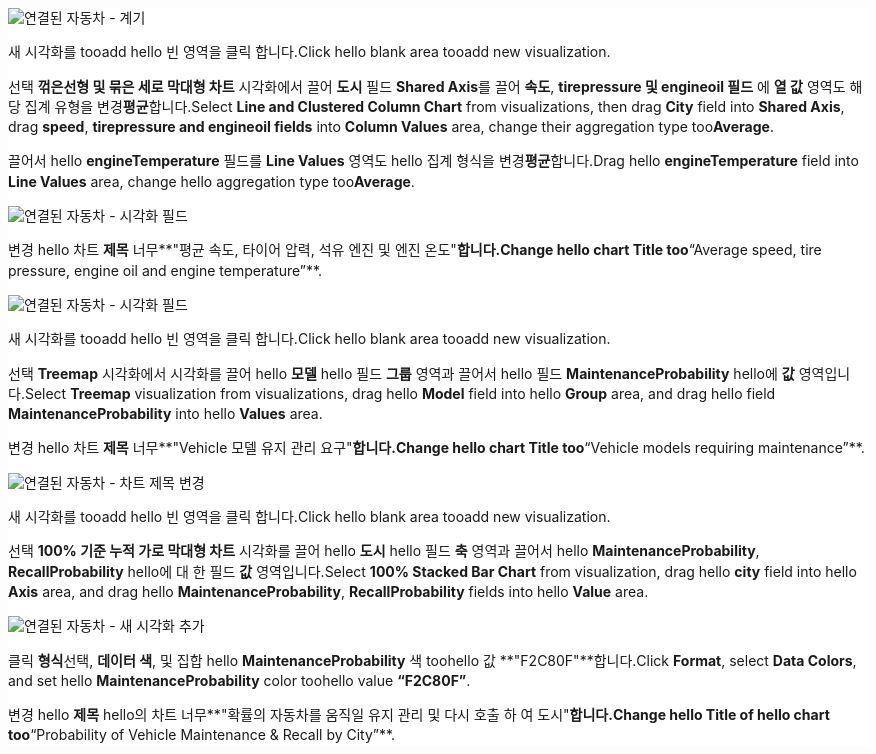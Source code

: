 ![연결된 자동차 - 계기](./media/cortana-analytics-playbook-vehicle-telemetry-powerbi-dashboard/connected-cars-3.4z.png)

<span data-ttu-id="a3e8f-246">새 시각화를 tooadd hello 빈 영역을 클릭 합니다.</span><span class="sxs-lookup"><span data-stu-id="a3e8f-246">Click hello blank area tooadd new visualization.</span></span>

<span data-ttu-id="a3e8f-247">선택 **꺾은선형 및 묶은 세로 막대형 차트** 시각화에서 끌어 **도시** 필드 **Shared Axis**를 끌어 **속도**, **tirepressure 및 engineoil 필드** 에 **열 값** 영역도 해당 집계 유형을 변경**평균**합니다.</span><span class="sxs-lookup"><span data-stu-id="a3e8f-247">Select **Line and Clustered Column Chart** from visualizations, then drag **City** field into **Shared Axis**, drag **speed**, **tirepressure and engineoil fields** into **Column Values** area, change their aggregation type too**Average**.</span></span> 

<span data-ttu-id="a3e8f-248">끌어서 hello **engineTemperature** 필드를 **Line Values** 영역도 hello 집계 형식을 변경**평균**합니다.</span><span class="sxs-lookup"><span data-stu-id="a3e8f-248">Drag hello **engineTemperature** field into **Line Values** area, change hello  aggregation type too**Average**.</span></span> 

![연결된 자동차 - 시각화 필드](./media/cortana-analytics-playbook-vehicle-telemetry-powerbi-dashboard/connected-cars-3.4aa.png)

<span data-ttu-id="a3e8f-250">변경 hello 차트 **제목** 너무**"평균 속도, 타이어 압력, 석유 엔진 및 엔진 온도"**합니다.</span><span class="sxs-lookup"><span data-stu-id="a3e8f-250">Change hello chart **Title** too**“Average speed, tire pressure, engine oil and engine temperature”**.</span></span>  

![연결된 자동차 - 시각화 필드](./media/cortana-analytics-playbook-vehicle-telemetry-powerbi-dashboard/connected-cars-3.4bb.png)

<span data-ttu-id="a3e8f-252">새 시각화를 tooadd hello 빈 영역을 클릭 합니다.</span><span class="sxs-lookup"><span data-stu-id="a3e8f-252">Click hello blank area tooadd new visualization.</span></span>

<span data-ttu-id="a3e8f-253">선택 **Treemap** 시각화에서 시각화를 끌어 hello **모델** hello 필드 **그룹** 영역과 끌어서 hello 필드  **MaintenanceProbability** hello에 **값** 영역입니다.</span><span class="sxs-lookup"><span data-stu-id="a3e8f-253">Select **Treemap** visualization from visualizations, drag hello **Model** field into hello **Group** area, and drag hello field **MaintenanceProbability** into hello **Values** area.</span></span>

<span data-ttu-id="a3e8f-254">변경 hello 차트 **제목** 너무**"Vehicle 모델 유지 관리 요구"**합니다.</span><span class="sxs-lookup"><span data-stu-id="a3e8f-254">Change hello chart **Title** too**“Vehicle models requiring maintenance”**.</span></span>

![연결된 자동차 - 차트 제목 변경](./media/cortana-analytics-playbook-vehicle-telemetry-powerbi-dashboard/connected-cars-3.4cc.png)

<span data-ttu-id="a3e8f-256">새 시각화를 tooadd hello 빈 영역을 클릭 합니다.</span><span class="sxs-lookup"><span data-stu-id="a3e8f-256">Click hello blank area tooadd new visualization.</span></span>

<span data-ttu-id="a3e8f-257">선택 **100% 기준 누적 가로 막대형 차트** 시각화를 끌어 hello **도시** hello 필드 **축** 영역과 끌어서 hello **MaintenanceProbability**, **RecallProbability** hello에 대 한 필드 **값** 영역입니다.</span><span class="sxs-lookup"><span data-stu-id="a3e8f-257">Select **100% Stacked Bar Chart** from visualization, drag hello **city** field into hello **Axis** area, and drag hello **MaintenanceProbability**, **RecallProbability** fields into hello **Value** area.</span></span>

![연결된 자동차 - 새 시각화 추가](./media/cortana-analytics-playbook-vehicle-telemetry-powerbi-dashboard/connected-cars-3.4dd.png)

<span data-ttu-id="a3e8f-259">클릭 **형식**선택, **데이터 색**, 및 집합 hello **MaintenanceProbability** 색 toohello 값 **"F2C80F"**합니다.</span><span class="sxs-lookup"><span data-stu-id="a3e8f-259">Click **Format**, select **Data Colors**, and set hello **MaintenanceProbability** color toohello value **“F2C80F”**.</span></span>

<span data-ttu-id="a3e8f-260">변경 hello **제목** hello의 차트 너무**"확률의 자동차를 움직일 유지 관리 및 다시 호출 하 여 도시"**합니다.</span><span class="sxs-lookup"><span data-stu-id="a3e8f-260">Change hello **Title** of hello chart too**“Probability of Vehicle Maintenance & Recall by City”**.</span></span>
